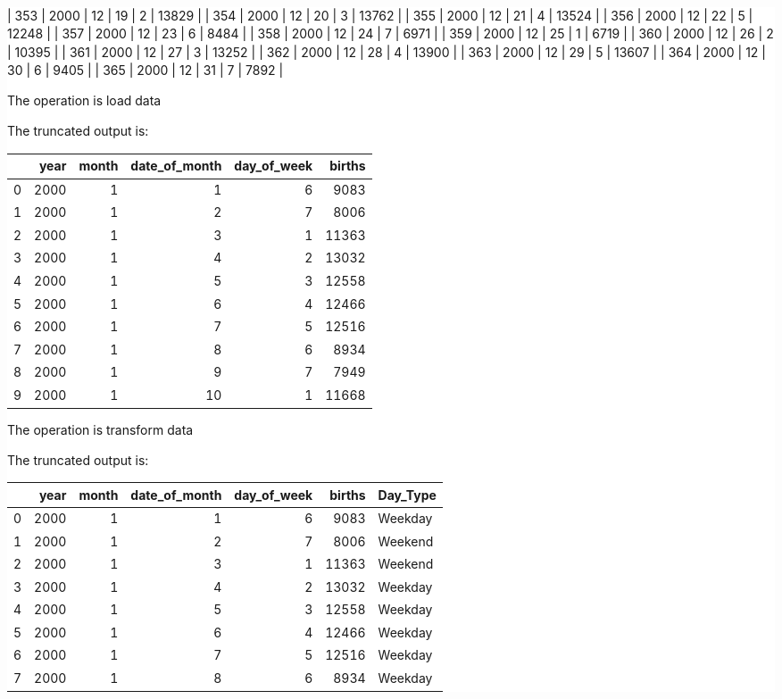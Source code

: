 | 353 |   2000 |      12 |              19 |             2 |    13829 |
| 354 |   2000 |      12 |              20 |             3 |    13762 |
| 355 |   2000 |      12 |              21 |             4 |    13524 |
| 356 |   2000 |      12 |              22 |             5 |    12248 |
| 357 |   2000 |      12 |              23 |             6 |     8484 |
| 358 |   2000 |      12 |              24 |             7 |     6971 |
| 359 |   2000 |      12 |              25 |             1 |     6719 |
| 360 |   2000 |      12 |              26 |             2 |    10395 |
| 361 |   2000 |      12 |              27 |             3 |    13252 |
| 362 |   2000 |      12 |              28 |             4 |    13900 |
| 363 |   2000 |      12 |              29 |             5 |    13607 |
| 364 |   2000 |      12 |              30 |             6 |     9405 |
| 365 |   2000 |      12 |              31 |             7 |     7892 |

The operation is load data

The truncated output is: 

|    |   year |   month |   date_of_month |   day_of_week |   births |
|---:|-------:|--------:|----------------:|--------------:|---------:|
|  0 |   2000 |       1 |               1 |             6 |     9083 |
|  1 |   2000 |       1 |               2 |             7 |     8006 |
|  2 |   2000 |       1 |               3 |             1 |    11363 |
|  3 |   2000 |       1 |               4 |             2 |    13032 |
|  4 |   2000 |       1 |               5 |             3 |    12558 |
|  5 |   2000 |       1 |               6 |             4 |    12466 |
|  6 |   2000 |       1 |               7 |             5 |    12516 |
|  7 |   2000 |       1 |               8 |             6 |     8934 |
|  8 |   2000 |       1 |               9 |             7 |     7949 |
|  9 |   2000 |       1 |              10 |             1 |    11668 |

The operation is transform data

The truncated output is: 

|    |   year |   month |   date_of_month |   day_of_week |   births | Day_Type   |
|---:|-------:|--------:|----------------:|--------------:|---------:|:-----------|
|  0 |   2000 |       1 |               1 |             6 |     9083 | Weekday    |
|  1 |   2000 |       1 |               2 |             7 |     8006 | Weekend    |
|  2 |   2000 |       1 |               3 |             1 |    11363 | Weekend    |
|  3 |   2000 |       1 |               4 |             2 |    13032 | Weekday    |
|  4 |   2000 |       1 |               5 |             3 |    12558 | Weekday    |
|  5 |   2000 |       1 |               6 |             4 |    12466 | Weekday    |
|  6 |   2000 |       1 |               7 |             5 |    12516 | Weekday    |
|  7 |   2000 |       1 |               8 |             6 |     8934 | Weekday    |
